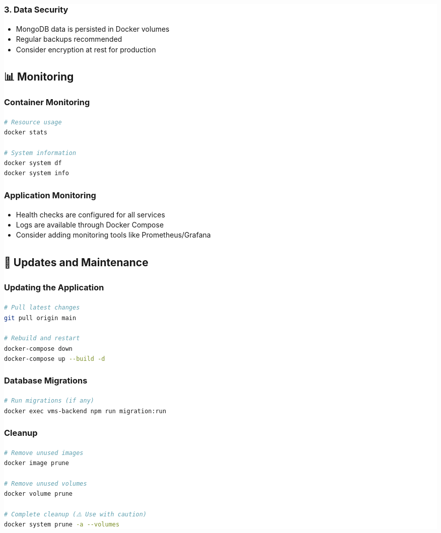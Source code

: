 ### 3. Data Security
- MongoDB data is persisted in Docker volumes
- Regular backups recommended
- Consider encryption at rest for production

## 📊 Monitoring

### Container Monitoring
```bash
# Resource usage
docker stats

# System information
docker system df
docker system info
```

### Application Monitoring
- Health checks are configured for all services
- Logs are available through Docker Compose
- Consider adding monitoring tools like Prometheus/Grafana

## 🔄 Updates and Maintenance

### Updating the Application
```bash
# Pull latest changes
git pull origin main

# Rebuild and restart
docker-compose down
docker-compose up --build -d
```

### Database Migrations
```bash
# Run migrations (if any)
docker exec vms-backend npm run migration:run
```

### Cleanup
```bash
# Remove unused images
docker image prune

# Remove unused volumes
docker volume prune

# Complete cleanup (⚠️ Use with caution)
docker system prune -a --volumes
```

